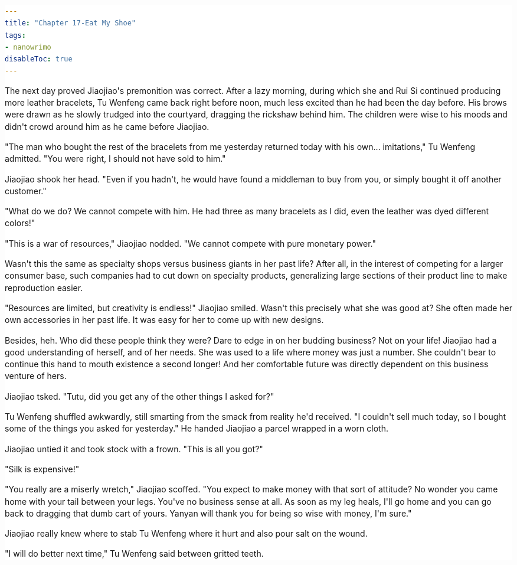 ```yaml
---
title: "Chapter 17-Eat My Shoe"
tags: 
- nanowrimo
disableToc: true
---
```


The next day proved Jiaojiao's premonition was correct. After a lazy morning, during which she and Rui Si continued producing more leather bracelets, Tu Wenfeng came back right before noon, much less excited than he had been the day before. His brows were drawn as he slowly trudged into the courtyard, dragging the rickshaw behind him. The children were wise to his moods and didn't crowd around him as he came before Jiaojiao.

"The man who bought the rest of the bracelets from me yesterday returned today with his own... imitations," Tu Wenfeng admitted. "You were right, I should not have sold to him."

Jiaojiao shook her head. "Even if you hadn't, he would have found a middleman to buy from you, or simply bought it off another customer."

"What do we do? We cannot compete with him. He had three as many bracelets as I did, even the leather was dyed different colors!"

"This is a war of resources," Jiaojiao nodded. "We cannot compete with pure monetary power."

Wasn't this the same as specialty shops versus business giants in her past life? After all, in the interest of competing for a larger consumer base, such companies had to cut down on specialty products, generalizing large sections of their product line to make reproduction easier.

"Resources are limited, but creativity is endless!" Jiaojiao smiled. Wasn't this precisely what she was good at? She often made her own accessories in her past life. It was easy for her to come up with new designs.

Besides, heh. Who did these people think they were? Dare to edge in on her budding business? Not on your life! Jiaojiao had a good understanding of herself, and of her needs. She was used to a life where money was just a number. She couldn't bear to continue this hand to mouth existence a second longer! And her comfortable future was directly dependent on this business venture of hers.

Jiaojiao tsked. "Tutu, did you get any of the other things I asked for?"

Tu Wenfeng shuffled awkwardly, still smarting from the smack from reality he'd received. "I couldn't sell much today, so I bought some of the things you asked for yesterday." He handed Jiaojiao a parcel wrapped in a worn cloth.

Jiaojiao untied it and took stock with a frown. "This is all you got?"

"Silk is expensive!"

"You really are a miserly wretch," Jiaojiao scoffed. "You expect to make money with that sort of attitude? No wonder you came home with your tail between your legs. You've no business sense at all. As soon as my leg heals, I'll go home and you can go back to dragging that dumb cart of yours. Yanyan will thank you for being so wise with money, I'm sure."

Jiaojiao really knew where to stab Tu Wenfeng where it hurt and also pour salt on the wound.

"I will do better next time," Tu Wenfeng said between gritted teeth.
